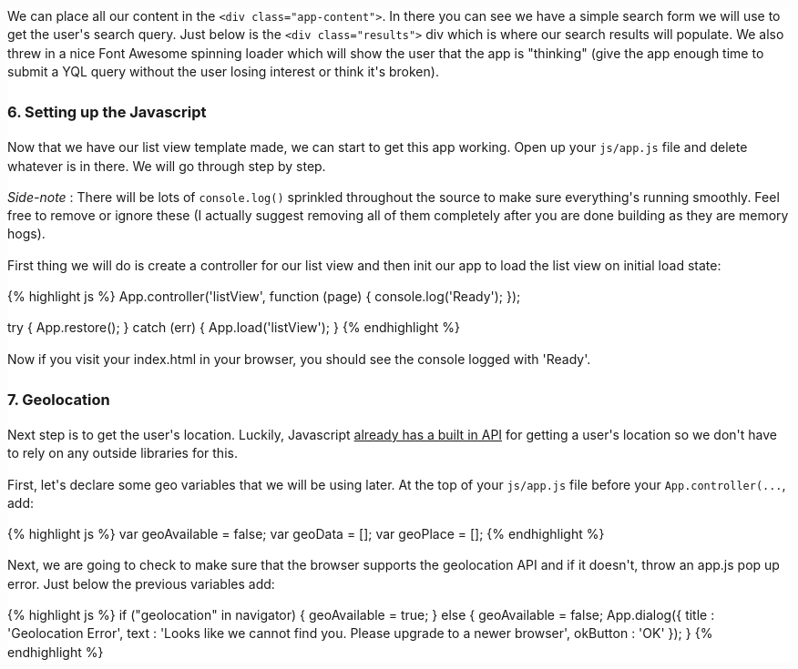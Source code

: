 We can place all our content in the `<div class="app-content">`. In there you can
see we have a simple search form we will use to get the user's search query. Just below
is the `<div class="results">` div which is where our search results will populate. We also
threw in a nice Font Awesome spinning loader which will show the user that the app is "thinking"
(give the app enough time to submit a YQL query without the user losing interest or think it's broken).

### 6. Setting up the Javascript

Now that we have our list view template made, we can start to get this app working.
Open up your `js/app.js` file and delete whatever is in there. We will go through step by step.

*Side-note* : There will be lots of `console.log()` sprinkled throughout the source to make sure everything's running smoothly. Feel free to remove or
ignore these (I actually suggest removing all of them completely after you are done building as they are memory hogs).

First thing we will do is create a controller for our list view and then init our app to load
the list view on initial load state:

{% highlight js %}
App.controller('listView', function (page) {
  console.log('Ready');
});

try {
    App.restore();
} catch (err) {
    App.load('listView');
}
{% endhighlight %}

Now if you visit your index.html in your browser, you should see the console logged with 'Ready'.

### 7. Geolocation

Next step is to get the user's location. Luckily, Javascript [already has a built in API](https://developer.mozilla.org/en-US/docs/Web/API/Geolocation/Using_geolocation) for
getting a user's location so we don't have to rely on any outside libraries for this.

First, let's declare some geo variables that we will be using later. At the top of your
`js/app.js` file before your `App.controller(...`, add:

{% highlight js %}
var geoAvailable = false;
var geoData = [];
var geoPlace = [];
{% endhighlight %}

Next, we are going to check to make sure that the browser supports the geolocation API
and if it doesn't, throw an app.js pop up error. Just below the previous variables add:

{% highlight js %}
if ("geolocation" in navigator) {
    geoAvailable = true;
} else {
    geoAvailable = false;
    App.dialog({
      title        : 'Geolocation Error',
      text         : 'Looks like we cannot find you. Please upgrade to a newer browser',
      okButton     : 'OK'
    });
}
{% endhighlight %}
